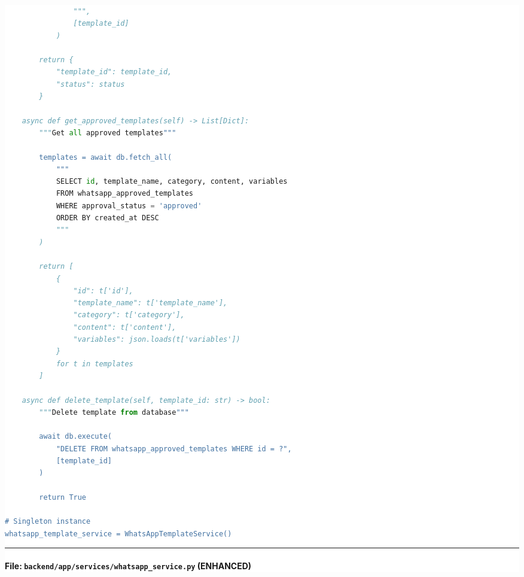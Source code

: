 ```python
                """,
                [template_id]
            )

        return {
            "template_id": template_id,
            "status": status
        }

    async def get_approved_templates(self) -> List[Dict]:
        """Get all approved templates"""

        templates = await db.fetch_all(
            """
            SELECT id, template_name, category, content, variables
            FROM whatsapp_approved_templates
            WHERE approval_status = 'approved'
            ORDER BY created_at DESC
            """
        )

        return [
            {
                "id": t['id'],
                "template_name": t['template_name'],
                "category": t['category'],
                "content": t['content'],
                "variables": json.loads(t['variables'])
            }
            for t in templates
        ]

    async def delete_template(self, template_id: str) -> bool:
        """Delete template from database"""

        await db.execute(
            "DELETE FROM whatsapp_approved_templates WHERE id = ?",
            [template_id]
        )

        return True

# Singleton instance
whatsapp_template_service = WhatsAppTemplateService()
```

---

#### File: `backend/app/services/whatsapp_service.py` (ENHANCED)
